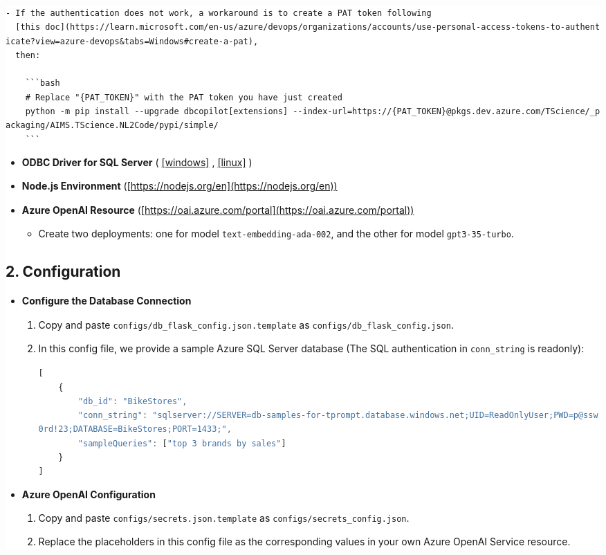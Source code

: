     - If the authentication does not work, a workaround is to create a PAT token following
      [this doc](https://learn.microsoft.com/en-us/azure/devops/organizations/accounts/use-personal-access-tokens-to-authenticate?view=azure-devops&tabs=Windows#create-a-pat),
      then:

        ```bash
        # Replace "{PAT_TOKEN}" with the PAT token you have just created
        python -m pip install --upgrade dbcopilot[extensions] --index-url=https://{PAT_TOKEN}@pkgs.dev.azure.com/TScience/_packaging/AIMS.TScience.NL2Code/pypi/simple/
        ```

- **ODBC Driver for SQL Server**
(
[[windows]](https://learn.microsoft.com/en-us/sql/connect/odbc/download-odbc-driver-for-sql-server?view=sql-server-ver16#download-for-windows)
,
[[linux]](https://learn.microsoft.com/en-us/sql/connect/odbc/linux-mac/installing-the-microsoft-odbc-driver-for-sql-server?view=sql-server-ver16&tabs=alpine18-install%2Calpine17-install%2Cdebian8-install%2Credhat7-13-install%2Crhel7-offline#18)
)

- **Node.js Environment** ([https://nodejs.org/en](https://nodejs.org/en))

- **Azure OpenAI Resource** ([https://oai.azure.com/portal](https://oai.azure.com/portal))

    - Create two deployments: one for model `text-embedding-ada-002`, and the other for model `gpt3-35-turbo`.

## 2. Configuration

- **Configure the Database Connection**

    1. Copy and paste `configs/db_flask_config.json.template` as `configs/db_flask_config.json`.

    2. In this config file, we provide a sample Azure SQL Server database (The SQL authentication in `conn_string` is readonly):

        ```javascript
        [
            {
                "db_id": "BikeStores",
                "conn_string": "sqlserver://SERVER=db-samples-for-tprompt.database.windows.net;UID=ReadOnlyUser;PWD=p@ssw0rd!23;DATABASE=BikeStores;PORT=1433;",
                "sampleQueries": ["top 3 brands by sales"]
            }
        ]
        ```

- **Azure OpenAI Configuration**

    1. Copy and paste `configs/secrets.json.template` as `configs/secrets_config.json`.

    2. Replace the placeholders in this config file as the corresponding values in your own Azure OpenAI Service resource.
